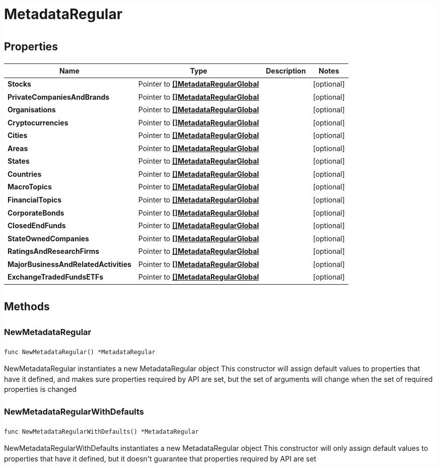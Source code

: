 # MetadataRegular

## Properties

Name | Type | Description | Notes
------------ | ------------- | ------------- | -------------
**Stocks** | Pointer to [**[]MetadataRegularGlobal**](MetadataRegularGlobal.md) |  | [optional] 
**PrivateCompaniesAndBrands** | Pointer to [**[]MetadataRegularGlobal**](MetadataRegularGlobal.md) |  | [optional] 
**Organisations** | Pointer to [**[]MetadataRegularGlobal**](MetadataRegularGlobal.md) |  | [optional] 
**Cryptocurrencies** | Pointer to [**[]MetadataRegularGlobal**](MetadataRegularGlobal.md) |  | [optional] 
**Cities** | Pointer to [**[]MetadataRegularGlobal**](MetadataRegularGlobal.md) |  | [optional] 
**Areas** | Pointer to [**[]MetadataRegularGlobal**](MetadataRegularGlobal.md) |  | [optional] 
**States** | Pointer to [**[]MetadataRegularGlobal**](MetadataRegularGlobal.md) |  | [optional] 
**Countries** | Pointer to [**[]MetadataRegularGlobal**](MetadataRegularGlobal.md) |  | [optional] 
**MacroTopics** | Pointer to [**[]MetadataRegularGlobal**](MetadataRegularGlobal.md) |  | [optional] 
**FinancialTopics** | Pointer to [**[]MetadataRegularGlobal**](MetadataRegularGlobal.md) |  | [optional] 
**CorporateBonds** | Pointer to [**[]MetadataRegularGlobal**](MetadataRegularGlobal.md) |  | [optional] 
**ClosedEndFunds** | Pointer to [**[]MetadataRegularGlobal**](MetadataRegularGlobal.md) |  | [optional] 
**StateOwnedCompanies** | Pointer to [**[]MetadataRegularGlobal**](MetadataRegularGlobal.md) |  | [optional] 
**RatingsAndResearchFirms** | Pointer to [**[]MetadataRegularGlobal**](MetadataRegularGlobal.md) |  | [optional] 
**MajorBusinessAndRelatedActivities** | Pointer to [**[]MetadataRegularGlobal**](MetadataRegularGlobal.md) |  | [optional] 
**ExchangeTradedFundsETFs** | Pointer to [**[]MetadataRegularGlobal**](MetadataRegularGlobal.md) |  | [optional] 

## Methods

### NewMetadataRegular

`func NewMetadataRegular() *MetadataRegular`

NewMetadataRegular instantiates a new MetadataRegular object
This constructor will assign default values to properties that have it defined,
and makes sure properties required by API are set, but the set of arguments
will change when the set of required properties is changed

### NewMetadataRegularWithDefaults

`func NewMetadataRegularWithDefaults() *MetadataRegular`

NewMetadataRegularWithDefaults instantiates a new MetadataRegular object
This constructor will only assign default values to properties that have it defined,
but it doesn't guarantee that properties required by API are set
